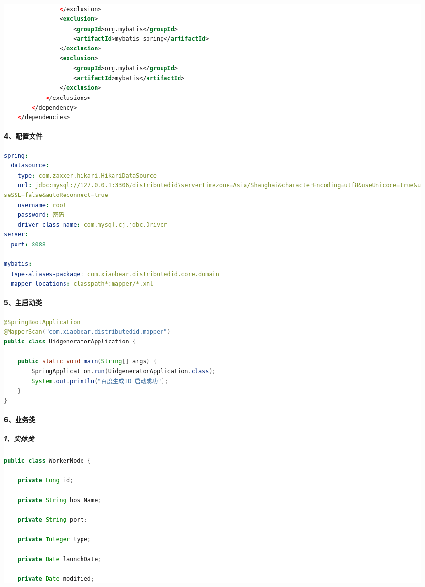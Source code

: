 ```xml
                </exclusion>
                <exclusion>
                    <groupId>org.mybatis</groupId>
                    <artifactId>mybatis-spring</artifactId>
                </exclusion>
                <exclusion>
                    <groupId>org.mybatis</groupId>
                    <artifactId>mybatis</artifactId>
                </exclusion>
            </exclusions>
        </dependency>
    </dependencies>
```

#### 4、配置文件

```yaml
spring:
  datasource:
    type: com.zaxxer.hikari.HikariDataSource
    url: jdbc:mysql://127.0.0.1:3306/distributedid?serverTimezone=Asia/Shanghai&characterEncoding=utf8&useUnicode=true&useSSL=false&autoReconnect=true
    username: root
    password: 密码
    driver-class-name: com.mysql.cj.jdbc.Driver
server:
  port: 8088

mybatis:
  type-aliases-package: com.xiaobear.distributedid.core.domain
  mapper-locations: classpath*:mapper/*.xml
```

#### 5、主启动类

```java
@SpringBootApplication
@MapperScan("com.xiaobear.distributedid.mapper")
public class UidgeneratorApplication {

    public static void main(String[] args) {
        SpringApplication.run(UidgeneratorApplication.class);
        System.out.println("百度生成ID 启动成功");
    }
}
```

#### 6、业务类

##### 1、实体类

```java
public class WorkerNode {

    private Long id;

    private String hostName;

    private String port;

    private Integer type;

    private Date launchDate;

    private Date modified;

```